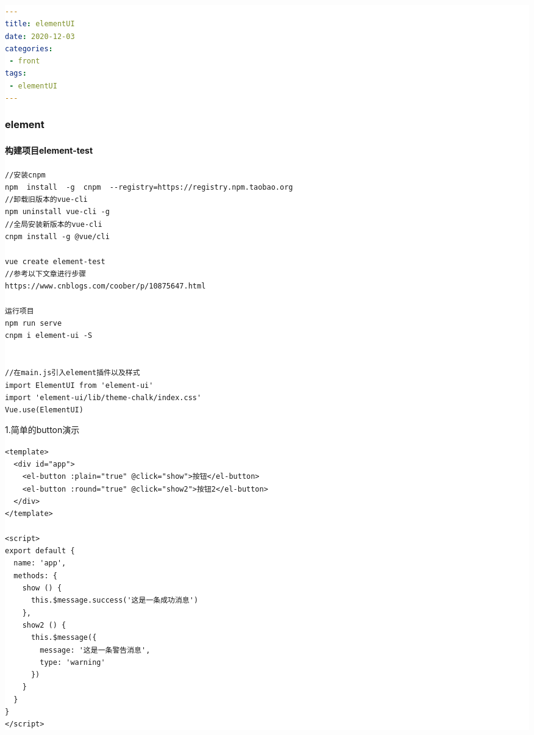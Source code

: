 ```yaml
---
title: elementUI
date: 2020-12-03
categories:
 - front
tags:
 - elementUI
---
```


### element

#### 构建项目element-test

```
//安装cnpm
npm  install  -g  cnpm  --registry=https://registry.npm.taobao.org
//卸载旧版本的vue-cli
npm uninstall vue-cli -g
//全局安装新版本的vue-cli
cnpm install -g @vue/cli

vue create element-test
//参考以下文章进行步骤
https://www.cnblogs.com/coober/p/10875647.html

运行项目
npm run serve
cnpm i element-ui -S


//在main.js引入element插件以及样式
import ElementUI from 'element-ui'
import 'element-ui/lib/theme-chalk/index.css'
Vue.use(ElementUI)
```



1.简单的button演示

```
<template>
  <div id="app">
    <el-button :plain="true" @click="show">按钮</el-button>
    <el-button :round="true" @click="show2">按钮2</el-button>
  </div>
</template>

<script>
export default {
  name: 'app',
  methods: {
    show () {
      this.$message.success('这是一条成功消息')
    },
    show2 () {
      this.$message({
        message: '这是一条警告消息',
        type: 'warning'
      })
    }
  }
}
</script>
```